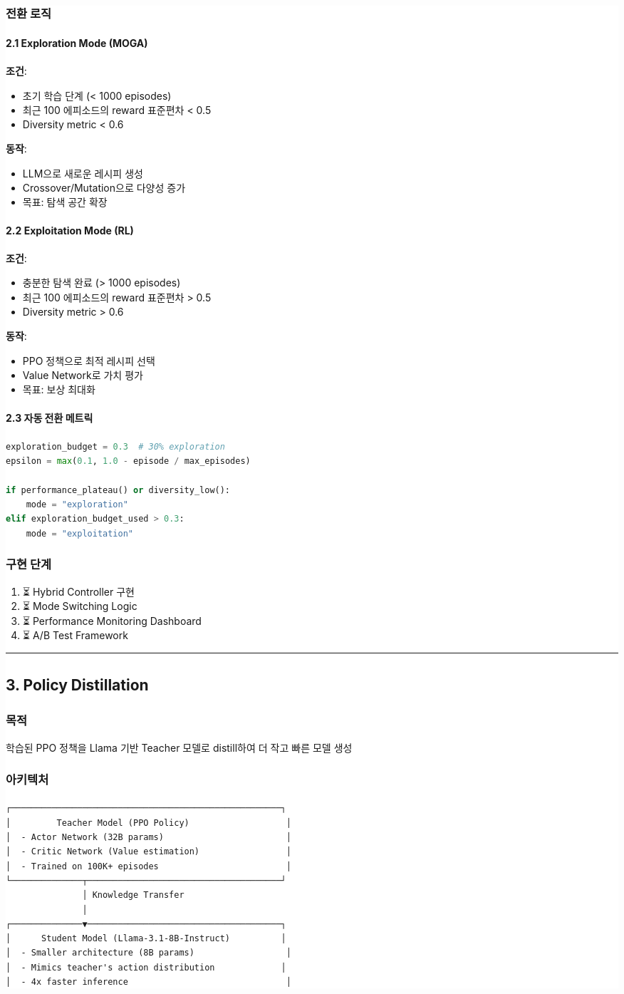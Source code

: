 ### 전환 로직

#### 2.1 Exploration Mode (MOGA)
**조건**:
- 초기 학습 단계 (< 1000 episodes)
- 최근 100 에피소드의 reward 표준편차 < 0.5
- Diversity metric < 0.6

**동작**:
- LLM으로 새로운 레시피 생성
- Crossover/Mutation으로 다양성 증가
- 목표: 탐색 공간 확장

#### 2.2 Exploitation Mode (RL)
**조건**:
- 충분한 탐색 완료 (> 1000 episodes)
- 최근 100 에피소드의 reward 표준편차 > 0.5
- Diversity metric > 0.6

**동작**:
- PPO 정책으로 최적 레시피 선택
- Value Network로 가치 평가
- 목표: 보상 최대화

#### 2.3 자동 전환 메트릭
```python
exploration_budget = 0.3  # 30% exploration
epsilon = max(0.1, 1.0 - episode / max_episodes)

if performance_plateau() or diversity_low():
    mode = "exploration"
elif exploration_budget_used > 0.3:
    mode = "exploitation"
```

### 구현 단계
1. ⏳ Hybrid Controller 구현
2. ⏳ Mode Switching Logic
3. ⏳ Performance Monitoring Dashboard
4. ⏳ A/B Test Framework

---

## 3. Policy Distillation

### 목적
학습된 PPO 정책을 Llama 기반 Teacher 모델로 distill하여 더 작고 빠른 모델 생성

### 아키텍처

```
┌─────────────────────────────────────────────────────┐
│         Teacher Model (PPO Policy)                   │
│  - Actor Network (32B params)                        │
│  - Critic Network (Value estimation)                 │
│  - Trained on 100K+ episodes                         │
└──────────────┬──────────────────────────────────────┘
               │ Knowledge Transfer
               │
┌──────────────▼──────────────────────────────────────┐
│      Student Model (Llama-3.1-8B-Instruct)          │
│  - Smaller architecture (8B params)                  │
│  - Mimics teacher's action distribution             │
│  - 4x faster inference                               │
```